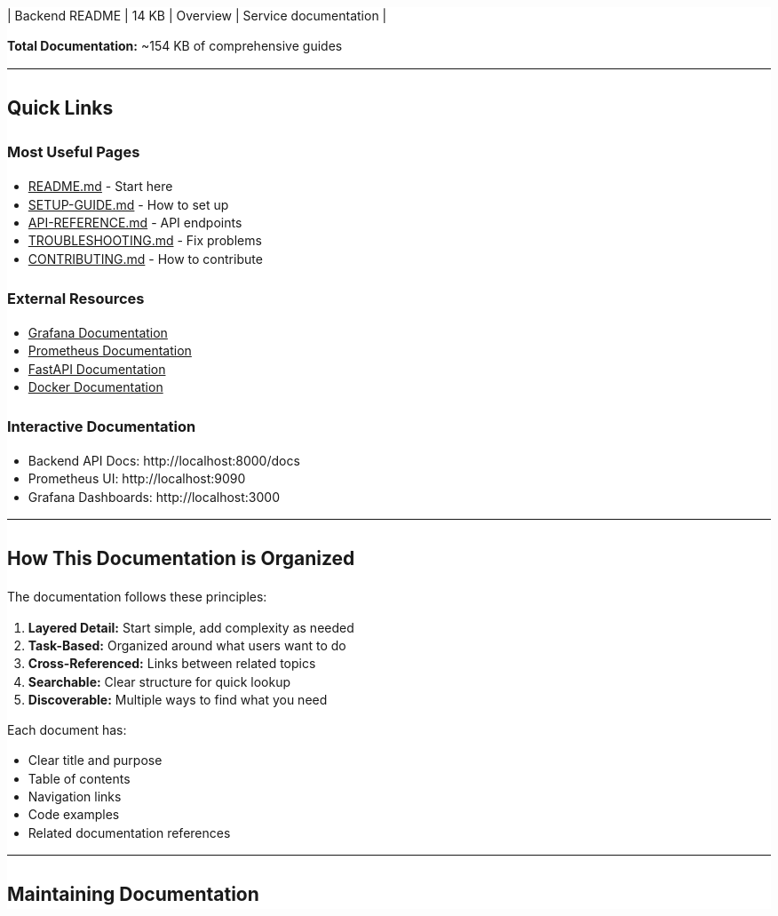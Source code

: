 | Backend README | 14 KB | Overview | Service documentation |

**Total Documentation:** ~154 KB of comprehensive guides

---

## Quick Links

### Most Useful Pages

- [README.md](../README.md) - Start here
- [SETUP-GUIDE.md](./SETUP-GUIDE.md) - How to set up
- [API-REFERENCE.md](./API-REFERENCE.md) - API endpoints
- [TROUBLESHOOTING.md](./TROUBLESHOOTING.md) - Fix problems
- [CONTRIBUTING.md](../CONTRIBUTING.md) - How to contribute

### External Resources

- [Grafana Documentation](https://grafana.com/docs/)
- [Prometheus Documentation](https://prometheus.io/docs/)
- [FastAPI Documentation](https://fastapi.tiangolo.com/)
- [Docker Documentation](https://docs.docker.com/)

### Interactive Documentation

- Backend API Docs: http://localhost:8000/docs
- Prometheus UI: http://localhost:9090
- Grafana Dashboards: http://localhost:3000

---

## How This Documentation is Organized

The documentation follows these principles:

1. **Layered Detail:** Start simple, add complexity as needed
2. **Task-Based:** Organized around what users want to do
3. **Cross-Referenced:** Links between related topics
4. **Searchable:** Clear structure for quick lookup
5. **Discoverable:** Multiple ways to find what you need

Each document has:
- Clear title and purpose
- Table of contents
- Navigation links
- Code examples
- Related documentation references

---

## Maintaining Documentation
